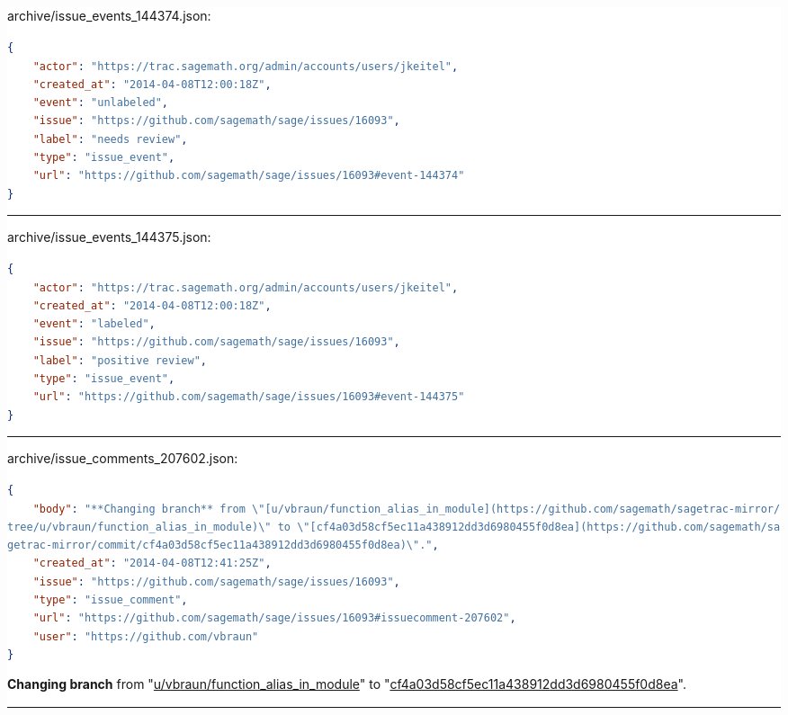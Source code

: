archive/issue_events_144374.json:
```json
{
    "actor": "https://trac.sagemath.org/admin/accounts/users/jkeitel",
    "created_at": "2014-04-08T12:00:18Z",
    "event": "unlabeled",
    "issue": "https://github.com/sagemath/sage/issues/16093",
    "label": "needs review",
    "type": "issue_event",
    "url": "https://github.com/sagemath/sage/issues/16093#event-144374"
}
```



---

archive/issue_events_144375.json:
```json
{
    "actor": "https://trac.sagemath.org/admin/accounts/users/jkeitel",
    "created_at": "2014-04-08T12:00:18Z",
    "event": "labeled",
    "issue": "https://github.com/sagemath/sage/issues/16093",
    "label": "positive review",
    "type": "issue_event",
    "url": "https://github.com/sagemath/sage/issues/16093#event-144375"
}
```



---

archive/issue_comments_207602.json:
```json
{
    "body": "**Changing branch** from \"[u/vbraun/function_alias_in_module](https://github.com/sagemath/sagetrac-mirror/tree/u/vbraun/function_alias_in_module)\" to \"[cf4a03d58cf5ec11a438912dd3d6980455f0d8ea](https://github.com/sagemath/sagetrac-mirror/commit/cf4a03d58cf5ec11a438912dd3d6980455f0d8ea)\".",
    "created_at": "2014-04-08T12:41:25Z",
    "issue": "https://github.com/sagemath/sage/issues/16093",
    "type": "issue_comment",
    "url": "https://github.com/sagemath/sage/issues/16093#issuecomment-207602",
    "user": "https://github.com/vbraun"
}
```

**Changing branch** from "[u/vbraun/function_alias_in_module](https://github.com/sagemath/sagetrac-mirror/tree/u/vbraun/function_alias_in_module)" to "[cf4a03d58cf5ec11a438912dd3d6980455f0d8ea](https://github.com/sagemath/sagetrac-mirror/commit/cf4a03d58cf5ec11a438912dd3d6980455f0d8ea)".



---

